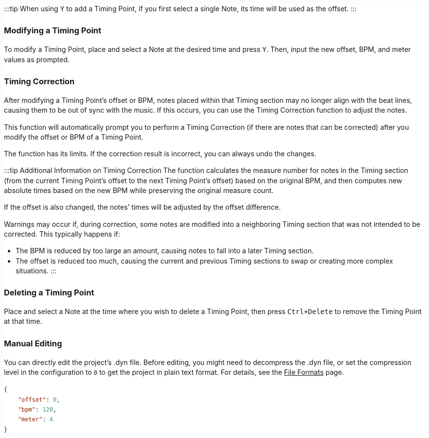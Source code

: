 :::tip
When using <kbd>Y</kbd> to add a Timing Point, if you first select a single Note, its time will be used as the offset.
:::

### Modifying a Timing Point

To modify a Timing Point, place and select a Note at the desired time and press <kbd>Y</kbd>. Then, input the new offset, BPM, and meter values as prompted.

### Timing Correction

After modifying a Timing Point’s offset or BPM, notes placed within that Timing section may no longer align with the beat lines, causing them to be out of sync with the music. If this occurs, you can use the Timing Correction function to adjust the notes.

This function will automatically prompt you to perform a Timing Correction (if there are notes that can be corrected) after you modify the offset or BPM of a Timing Point.

The function has its limits. If the correction result is incorrect, you can always undo the changes.

:::tip Additional Information on Timing Correction
The function calculates the measure number for notes in the Timing section (from the current Timing Point’s offset to the next Timing Point’s offset) based on the original BPM, and then computes new absolute times based on the new BPM while preserving the original measure count.

If the offset is also changed, the notes’ times will be adjusted by the offset difference.

Warnings may occur if, during correction, some notes are modified into a neighboring Timing section that was not intended to be corrected. This typically happens if:
* The BPM is reduced by too large an amount, causing notes to fall into a later Timing section.
* The offset is reduced too much, causing the current and previous Timing sections to swap or creating more complex situations.
:::

### Deleting a Timing Point

Place and select a Note at the time where you wish to delete a Timing Point, then press <kbd>Ctrl+Delete</kbd> to remove the Timing Point at that time.

### Manual Editing

You can directly edit the project’s .dyn file. Before editing, you might need to decompress the .dyn file, or set the compression level in the configuration to `0` to get the project in plain text format. For details, see the [File Formats](file-formats.md) page.

```json
{
    "offset": 0,
    "bpm": 120,
    "meter": 4
}
```
